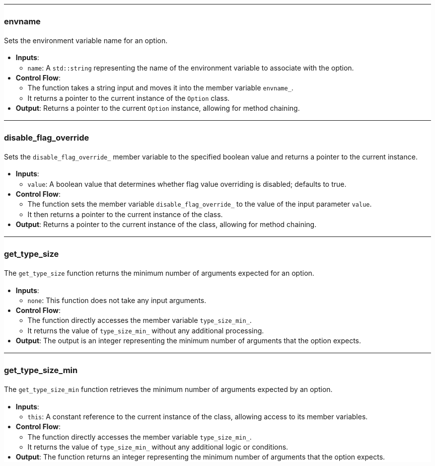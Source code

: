 
---
### envname
Sets the environment variable name for an option.
- **Inputs**:
    - `name`: A `std::string` representing the name of the environment variable to associate with the option.
- **Control Flow**:
    - The function takes a string input and moves it into the member variable `envname_`.
    - It returns a pointer to the current instance of the `Option` class.
- **Output**: Returns a pointer to the current `Option` instance, allowing for method chaining.


---
### disable\_flag\_override
Sets the `disable_flag_override_` member variable to the specified boolean value and returns a pointer to the current instance.
- **Inputs**:
    - `value`: A boolean value that determines whether flag value overriding is disabled; defaults to true.
- **Control Flow**:
    - The function sets the member variable `disable_flag_override_` to the value of the input parameter `value`.
    - It then returns a pointer to the current instance of the class.
- **Output**: Returns a pointer to the current instance of the class, allowing for method chaining.


---
### get\_type\_size
The `get_type_size` function returns the minimum number of arguments expected for an option.
- **Inputs**:
    - `none`: This function does not take any input arguments.
- **Control Flow**:
    - The function directly accesses the member variable `type_size_min_`.
    - It returns the value of `type_size_min_` without any additional processing.
- **Output**: The output is an integer representing the minimum number of arguments that the option expects.


---
### get\_type\_size\_min
The `get_type_size_min` function retrieves the minimum number of arguments expected by an option.
- **Inputs**:
    - `this`: A constant reference to the current instance of the class, allowing access to its member variables.
- **Control Flow**:
    - The function directly accesses the member variable `type_size_min_`.
    - It returns the value of `type_size_min_` without any additional logic or conditions.
- **Output**: The function returns an integer representing the minimum number of arguments that the option expects.
